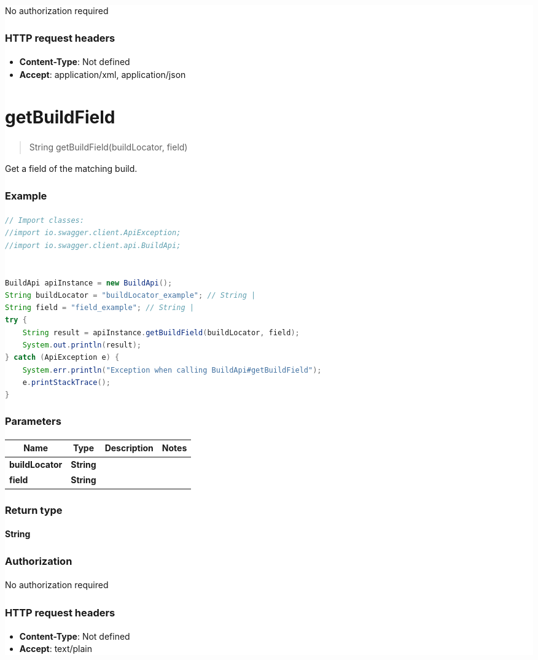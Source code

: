 No authorization required

### HTTP request headers

 - **Content-Type**: Not defined
 - **Accept**: application/xml, application/json

<a name="getBuildField"></a>
# **getBuildField**
> String getBuildField(buildLocator, field)

Get a field of the matching build.



### Example
```java
// Import classes:
//import io.swagger.client.ApiException;
//import io.swagger.client.api.BuildApi;


BuildApi apiInstance = new BuildApi();
String buildLocator = "buildLocator_example"; // String | 
String field = "field_example"; // String | 
try {
    String result = apiInstance.getBuildField(buildLocator, field);
    System.out.println(result);
} catch (ApiException e) {
    System.err.println("Exception when calling BuildApi#getBuildField");
    e.printStackTrace();
}
```

### Parameters

Name | Type | Description  | Notes
------------- | ------------- | ------------- | -------------
 **buildLocator** | **String**|  |
 **field** | **String**|  |

### Return type

**String**

### Authorization

No authorization required

### HTTP request headers

 - **Content-Type**: Not defined
 - **Accept**: text/plain
